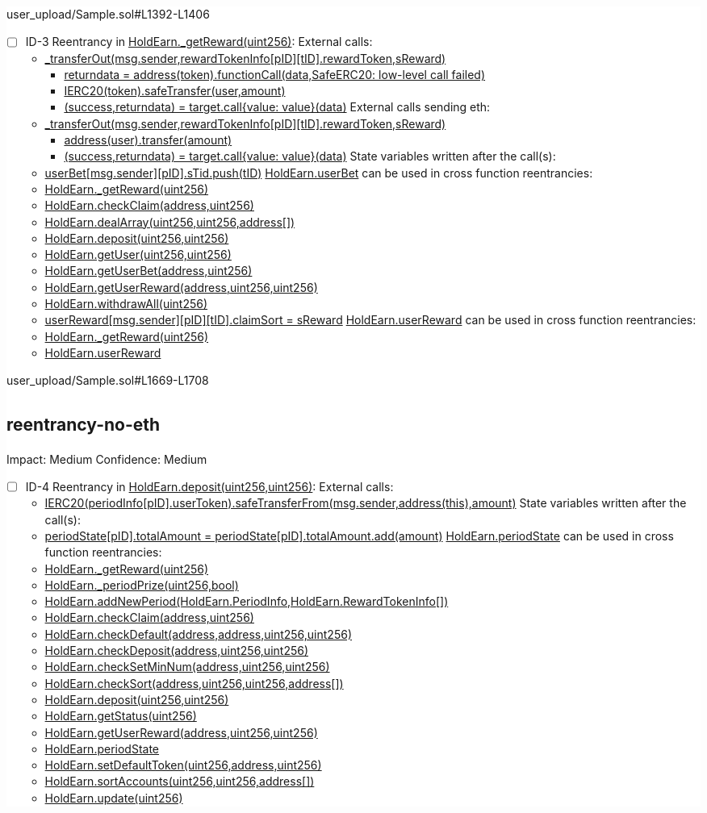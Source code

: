 user_upload/Sample.sol#L1392-L1406


 - [ ] ID-3
Reentrancy in [HoldEarn._getReward(uint256)](user_upload/Sample.sol#L1669-L1708):
	External calls:
	- [_transferOut(msg.sender,rewardTokenInfo[pID][tID].rewardToken,sReward)](user_upload/Sample.sol#L1681)
		- [returndata = address(token).functionCall(data,SafeERC20: low-level call failed)](user_upload/Sample.sol#L791)
		- [IERC20(token).safeTransfer(user,amount)](user_upload/Sample.sol#L2017)
		- [(success,returndata) = target.call{value: value}(data)](user_upload/Sample.sol#L258)
	External calls sending eth:
	- [_transferOut(msg.sender,rewardTokenInfo[pID][tID].rewardToken,sReward)](user_upload/Sample.sol#L1681)
		- [address(user).transfer(amount)](user_upload/Sample.sol#L2019)
		- [(success,returndata) = target.call{value: value}(data)](user_upload/Sample.sol#L258)
	State variables written after the call(s):
	- [userBet[msg.sender][pID].sTid.push(tID)](user_upload/Sample.sol#L1679)
	[HoldEarn.userBet](user_upload/Sample.sol#L1196) can be used in cross function reentrancies:
	- [HoldEarn._getReward(uint256)](user_upload/Sample.sol#L1669-L1708)
	- [HoldEarn.checkClaim(address,uint256)](user_upload/Sample.sol#L1574-L1579)
	- [HoldEarn.dealArray(uint256,uint256,address[])](user_upload/Sample.sol#L1740-L1766)
	- [HoldEarn.deposit(uint256,uint256)](user_upload/Sample.sol#L1456-L1475)
	- [HoldEarn.getUser(uint256,uint256)](user_upload/Sample.sol#L1825-L1828)
	- [HoldEarn.getUserBet(address,uint256)](user_upload/Sample.sol#L1894-L1896)
	- [HoldEarn.getUserReward(address,uint256,uint256)](user_upload/Sample.sol#L1638-L1667)
	- [HoldEarn.withdrawAll(uint256)](user_upload/Sample.sol#L1581-L1614)
	- [userReward[msg.sender][pID][tID].claimSort = sReward](user_upload/Sample.sol#L1678)
	[HoldEarn.userReward](user_upload/Sample.sol#L1184) can be used in cross function reentrancies:
	- [HoldEarn._getReward(uint256)](user_upload/Sample.sol#L1669-L1708)
	- [HoldEarn.userReward](user_upload/Sample.sol#L1184)

user_upload/Sample.sol#L1669-L1708


## reentrancy-no-eth
Impact: Medium
Confidence: Medium
 - [ ] ID-4
Reentrancy in [HoldEarn.deposit(uint256,uint256)](user_upload/Sample.sol#L1456-L1475):
	External calls:
	- [IERC20(periodInfo[pID].userToken).safeTransferFrom(msg.sender,address(this),amount)](user_upload/Sample.sol#L1461)
	State variables written after the call(s):
	- [periodState[pID].totalAmount = periodState[pID].totalAmount.add(amount)](user_upload/Sample.sol#L1463)
	[HoldEarn.periodState](user_upload/Sample.sol#L1194) can be used in cross function reentrancies:
	- [HoldEarn._getReward(uint256)](user_upload/Sample.sol#L1669-L1708)
	- [HoldEarn._periodPrize(uint256,bool)](user_upload/Sample.sol#L1506-L1545)
	- [HoldEarn.addNewPeriod(HoldEarn.PeriodInfo,HoldEarn.RewardTokenInfo[])](user_upload/Sample.sol#L1409-L1440)
	- [HoldEarn.checkClaim(address,uint256)](user_upload/Sample.sol#L1574-L1579)
	- [HoldEarn.checkDefault(address,address,uint256,uint256)](user_upload/Sample.sol#L1995-L2012)
	- [HoldEarn.checkDeposit(address,uint256,uint256)](user_upload/Sample.sol#L1769-L1781)
	- [HoldEarn.checkSetMinNum(address,uint256,uint256)](user_upload/Sample.sol#L1617-L1636)
	- [HoldEarn.checkSort(address,uint256,uint256,address[])](user_upload/Sample.sol#L1711-L1738)
	- [HoldEarn.deposit(uint256,uint256)](user_upload/Sample.sol#L1456-L1475)
	- [HoldEarn.getStatus(uint256)](user_upload/Sample.sol#L1864-L1892)
	- [HoldEarn.getUserReward(address,uint256,uint256)](user_upload/Sample.sol#L1638-L1667)
	- [HoldEarn.periodState](user_upload/Sample.sol#L1194)
	- [HoldEarn.setDefaultToken(uint256,address,uint256)](user_upload/Sample.sol#L1392-L1406)
	- [HoldEarn.sortAccounts(uint256,uint256,address[])](user_upload/Sample.sol#L1547-L1567)
	- [HoldEarn.update(uint256)](user_upload/Sample.sol#L1477-L1504)
